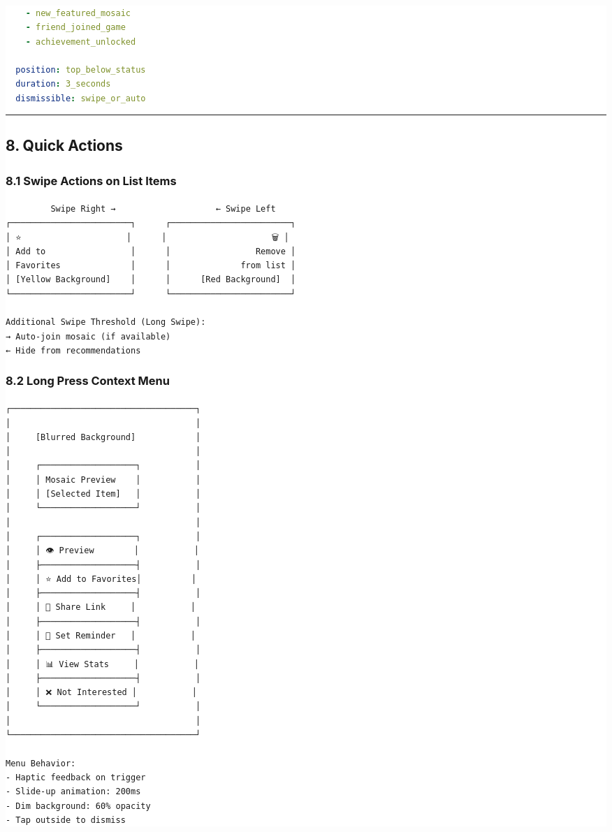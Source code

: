 ```yaml
    - new_featured_mosaic
    - friend_joined_game
    - achievement_unlocked
    
  position: top_below_status
  duration: 3_seconds
  dismissible: swipe_or_auto
```

---

## 8. Quick Actions

### 8.1 Swipe Actions on List Items

```
         Swipe Right →                    ← Swipe Left
┌────────────────────────┐      ┌────────────────────────┐
│ ⭐                     │      │                     🗑️ │
│ Add to                 │      │                 Remove │
│ Favorites              │      │              from list │
│ [Yellow Background]    │      │      [Red Background]  │
└────────────────────────┘      └────────────────────────┘

Additional Swipe Threshold (Long Swipe):
→ Auto-join mosaic (if available)
← Hide from recommendations
```

### 8.2 Long Press Context Menu

```
┌─────────────────────────────────────┐
│                                     │
│     [Blurred Background]            │
│                                     │
│     ┌───────────────────┐           │
│     │ Mosaic Preview    │           │
│     │ [Selected Item]   │           │
│     └───────────────────┘           │
│                                     │
│     ┌───────────────────┐           │
│     │ 👁 Preview        │           │
│     ├───────────────────┤           │
│     │ ⭐ Add to Favorites│          │
│     ├───────────────────┤           │
│     │ 🔗 Share Link     │           │
│     ├───────────────────┤           │
│     │ 🔔 Set Reminder   │           │
│     ├───────────────────┤           │
│     │ 📊 View Stats     │           │
│     ├───────────────────┤           │
│     │ ❌ Not Interested │           │
│     └───────────────────┘           │
│                                     │
└─────────────────────────────────────┘

Menu Behavior:
- Haptic feedback on trigger
- Slide-up animation: 200ms
- Dim background: 60% opacity
- Tap outside to dismiss
```
